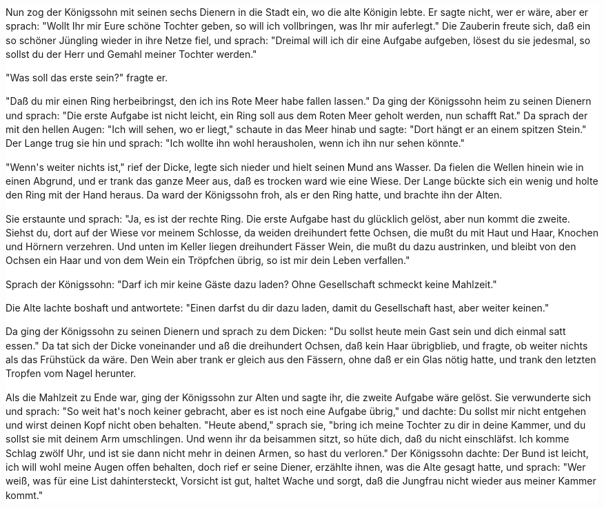 Nun zog der Königssohn mit seinen sechs Dienern in die Stadt ein, wo die
alte Königin lebte. Er sagte nicht, wer er wäre, aber er sprach: "Wollt
Ihr mir Eure schöne Tochter geben, so will ich vollbringen, was Ihr mir
auferlegt." Die Zauberin freute sich, daß ein so schöner Jüngling
wieder in ihre Netze fiel, und sprach: "Dreimal will ich dir eine
Aufgabe aufgeben, lösest du sie jedesmal, so sollst du der Herr und
Gemahl meiner Tochter werden."

"Was soll das erste sein?" fragte er.

"Daß du mir einen Ring herbeibringst, den ich ins Rote Meer habe fallen
lassen." Da ging der Königssohn heim zu seinen Dienern und sprach:
"Die erste Aufgabe ist nicht leicht, ein Ring soll aus dem Roten Meer
geholt werden, nun schafft Rat." Da sprach der mit den hellen Augen:
"Ich will sehen, wo er liegt," schaute in das Meer hinab und sagte:
"Dort hängt er an einem spitzen Stein." Der Lange trug sie hin und
sprach: "Ich wollte ihn wohl herausholen, wenn ich ihn nur sehen
könnte."

"Wenn's weiter nichts ist," rief der Dicke, legte sich nieder und
hielt seinen Mund ans Wasser. Da fielen die Wellen hinein wie in einen
Abgrund, und er trank das ganze Meer aus, daß es trocken ward wie eine
Wiese. Der Lange bückte sich ein wenig und holte den Ring mit der Hand
heraus. Da ward der Königssohn froh, als er den Ring hatte, und brachte
ihn der Alten.

Sie erstaunte und sprach: "Ja, es ist der rechte Ring. Die erste
Aufgabe hast du glücklich gelöst, aber nun kommt die zweite. Siehst du,
dort auf der Wiese vor meinem Schlosse, da weiden dreihundert fette
Ochsen, die mußt du mit Haut und Haar, Knochen und Hörnern verzehren.
Und unten im Keller liegen dreihundert Fässer Wein, die mußt du dazu
austrinken, und bleibt von den Ochsen ein Haar und von dem Wein ein
Tröpfchen übrig, so ist mir dein Leben verfallen."

Sprach der Königssohn: "Darf ich mir keine Gäste dazu laden? Ohne
Gesellschaft schmeckt keine Mahlzeit."

Die Alte lachte boshaft und antwortete: "Einen darfst du dir dazu
laden, damit du Gesellschaft hast, aber weiter keinen."

Da ging der Königssohn zu seinen Dienern und sprach zu dem Dicken: "Du
sollst heute mein Gast sein und dich einmal satt essen." Da tat sich
der Dicke voneinander und aß die dreihundert Ochsen, daß kein Haar
übrigblieb, und fragte, ob weiter nichts als das Frühstück da wäre. Den
Wein aber trank er gleich aus den Fässern, ohne daß er ein Glas nötig
hatte, und trank den letzten Tropfen vom Nagel herunter.

Als die Mahlzeit zu Ende war, ging der Königssohn zur Alten und sagte
ihr, die zweite Aufgabe wäre gelöst. Sie verwunderte sich und sprach:
"So weit hat's noch keiner gebracht, aber es ist noch eine Aufgabe
übrig," und dachte: Du sollst mir nicht entgehen und wirst deinen Kopf
nicht oben behalten. "Heute abend," sprach sie, "bring ich meine
Tochter zu dir in deine Kammer, und du sollst sie mit deinem Arm
umschlingen. Und wenn ihr da beisammen sitzt, so hüte dich, daß du nicht
einschläfst. Ich komme Schlag zwölf Uhr, und ist sie dann nicht mehr in
deinen Armen, so hast du verloren." Der Königssohn dachte: Der Bund ist
leicht, ich will wohl meine Augen offen behalten, doch rief er seine
Diener, erzählte ihnen, was die Alte gesagt hatte, und sprach: "Wer
weiß, was für eine List dahintersteckt, Vorsicht ist gut, haltet Wache
und sorgt, daß die Jungfrau nicht wieder aus meiner Kammer kommt."
